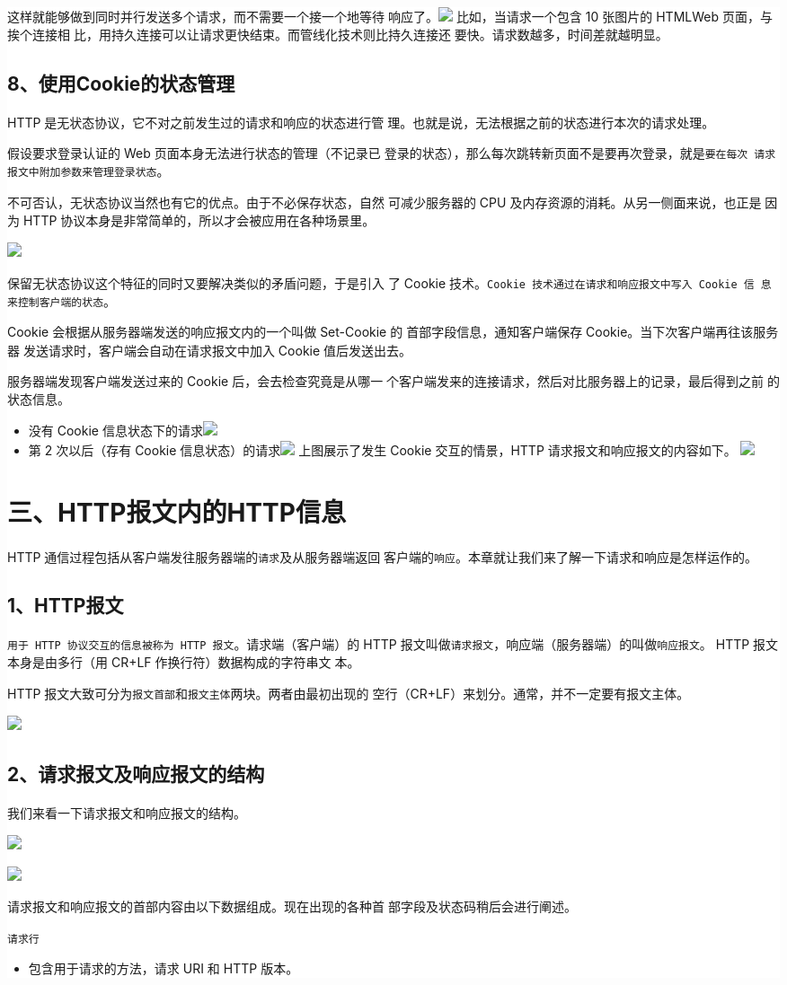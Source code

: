 这样就能够做到同时并行发送多个请求，而不需要一个接一个地等待 响应了。![](https://image-for.oss-cn-guangzhou.aliyuncs.com/for-obsidian/Java_Study/2_%E5%AD%A6%E4%B9%A0%E7%AC%94%E8%AE%B0/Pasted%20image%2020231026021533.png)
比如，当请求一个包含 10 张图片的 HTMLWeb 页面，与挨个连接相 比，用持久连接可以让请求更快结束。而管线化技术则比持久连接还 要快。请求数越多，时间差就越明显。
## 8、使用Cookie的状态管理

HTTP 是无状态协议，它不对之前发生过的请求和响应的状态进行管 理。也就是说，无法根据之前的状态进行本次的请求处理。 

假设要求登录认证的 Web 页面本身无法进行状态的管理（不记录已 登录的状态），那么每次跳转新页面不是要再次登录，就是`要在每次 请求报文中附加参数来管理登录状态`。 

不可否认，无状态协议当然也有它的优点。由于不必保存状态，自然 可减少服务器的 CPU 及内存资源的消耗。从另一侧面来说，也正是 因为 HTTP 协议本身是非常简单的，所以才会被应用在各种场景里。

![](https://image-for.oss-cn-guangzhou.aliyuncs.com/for-obsidian/Java_Study/2_%E5%AD%A6%E4%B9%A0%E7%AC%94%E8%AE%B0/Pasted%20image%2020231026021635.png)

保留无状态协议这个特征的同时又要解决类似的矛盾问题，于是引入 了 Cookie 技术。`Cookie 技术通过在请求和响应报文中写入 Cookie 信 息来控制客户端的状态`。

Cookie 会根据从服务器端发送的响应报文内的一个叫做 Set-Cookie 的 首部字段信息，通知客户端保存 Cookie。当下次客户端再往该服务器 发送请求时，客户端会自动在请求报文中加入 Cookie 值后发送出去。 

服务器端发现客户端发送过来的 Cookie 后，会去检查究竟是从哪一 个客户端发来的连接请求，然后对比服务器上的记录，最后得到之前 的状态信息。

- 没有 Cookie 信息状态下的请求![](https://image-for.oss-cn-guangzhou.aliyuncs.com/for-obsidian/Java_Study/2_%E5%AD%A6%E4%B9%A0%E7%AC%94%E8%AE%B0/Pasted%20image%2020231026021751.png)
- 第 2 次以后（存有 Cookie 信息状态）的请求![](https://image-for.oss-cn-guangzhou.aliyuncs.com/for-obsidian/Java_Study/2_%E5%AD%A6%E4%B9%A0%E7%AC%94%E8%AE%B0/Pasted%20image%2020231026021803.png)
上图展示了发生 Cookie 交互的情景，HTTP 请求报文和响应报文的内容如下。
![](https://image-for.oss-cn-guangzhou.aliyuncs.com/for-obsidian/Java_Study/2_%E5%AD%A6%E4%B9%A0%E7%AC%94%E8%AE%B0/Pasted%20image%2020231026021832.png)

# 三、HTTP报文内的HTTP信息

HTTP 通信过程包括从客户端发往服务器端的`请求`及从服务器端返回 客户端的`响应`。本章就让我们来了解一下请求和响应是怎样运作的。
## 1、HTTP报文

`用于 HTTP 协议交互的信息被称为 HTTP 报文`。请求端（客户端）的 HTTP 报文叫做`请求报文`，响应端（服务器端）的叫做`响应报文`。 HTTP 报文本身是由多行（用 CR+LF 作换行符）数据构成的字符串文 本。

HTTP 报文大致可分为`报文首部`和`报文主体`两块。两者由最初出现的 空行（CR+LF）来划分。通常，并不一定要有报文主体。

![](https://image-for.oss-cn-guangzhou.aliyuncs.com/for-obsidian/Java_Study/2_%E5%AD%A6%E4%B9%A0%E7%AC%94%E8%AE%B0/Pasted%20image%2020231028170459.png)

## 2、请求报文及响应报文的结构

我们来看一下请求报文和响应报文的结构。

![](https://image-for.oss-cn-guangzhou.aliyuncs.com/for-obsidian/Java_Study/2_%E5%AD%A6%E4%B9%A0%E7%AC%94%E8%AE%B0/Pasted%20image%2020231029154310.png)

![](https://image-for.oss-cn-guangzhou.aliyuncs.com/for-obsidian/Java_Study/2_%E5%AD%A6%E4%B9%A0%E7%AC%94%E8%AE%B0/Pasted%20image%2020231029154326.png)

请求报文和响应报文的首部内容由以下数据组成。现在出现的各种首 部字段及状态码稍后会进行阐述。 

`请求行 `
- 包含用于请求的方法，请求 URI 和 HTTP 版本。 
